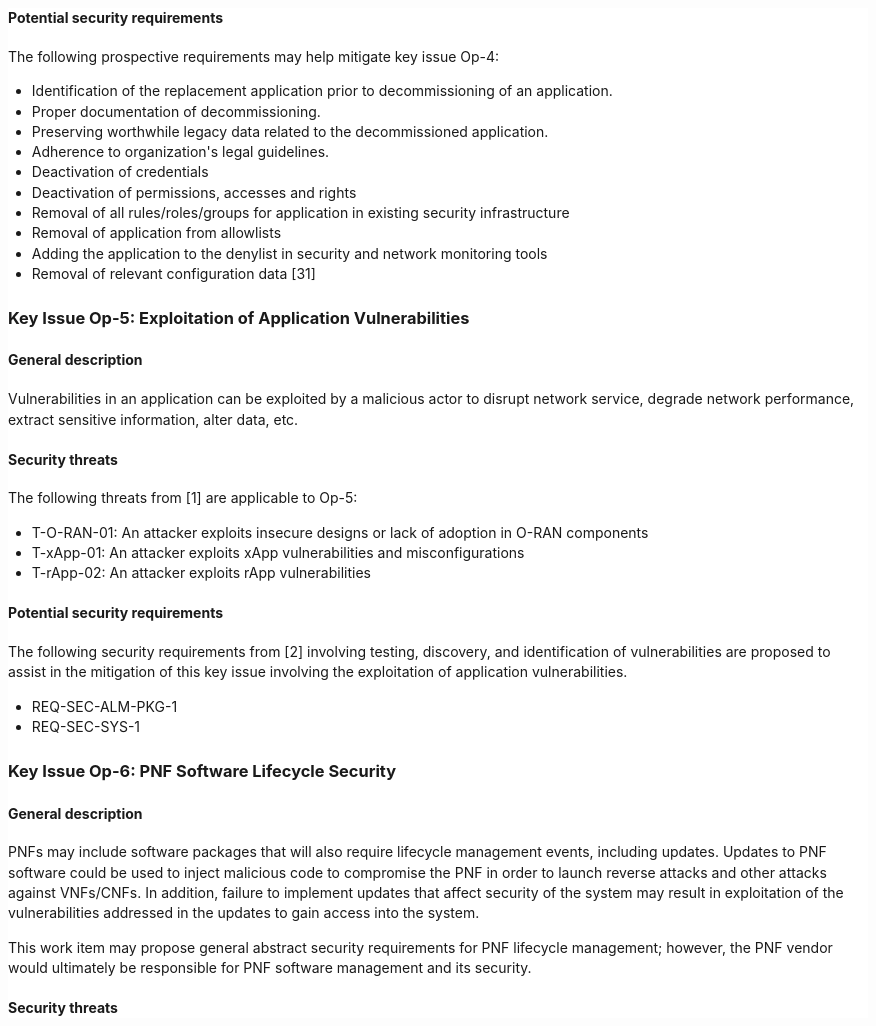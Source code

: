 #### Potential security requirements

The following prospective requirements may help mitigate key issue Op-4:

* Identification of the replacement application prior to decommissioning of an application.
* Proper documentation of decommissioning.
* Preserving worthwhile legacy data related to the decommissioned application.
* Adherence to organization's legal guidelines.
* Deactivation of credentials
* Deactivation of permissions, accesses and rights
* Removal of all rules/roles/groups for application in existing security infrastructure
* Removal of application from allowlists
* Adding the application to the denylist in security and network monitoring tools
* Removal of relevant configuration data [31]

### Key Issue Op-5: Exploitation of Application Vulnerabilities

#### General description

Vulnerabilities in an application can be exploited by a malicious actor to disrupt network service, degrade network performance, extract sensitive information, alter data, etc.

#### Security threats

The following threats from [1] are applicable to Op-5:

* T-O-RAN-01: An attacker exploits insecure designs or lack of adoption in O-RAN components
* T-xApp-01: An attacker exploits xApp vulnerabilities and misconfigurations
* T-rApp-02: An attacker exploits rApp vulnerabilities

#### Potential security requirements

The following security requirements from [2] involving testing, discovery, and identification of vulnerabilities are proposed to assist in the mitigation of this key issue involving the exploitation of application vulnerabilities.

* REQ-SEC-ALM-PKG-1
* REQ-SEC-SYS-1

### Key Issue Op-6: PNF Software Lifecycle Security

#### General description

PNFs may include software packages that will also require lifecycle management events, including updates. Updates to PNF software could be used to inject malicious code to compromise the PNF in order to launch reverse attacks and other attacks against VNFs/CNFs. In addition, failure to implement updates that affect security of the system may result in exploitation of the vulnerabilities addressed in the updates to gain access into the system.

This work item may propose general abstract security requirements for PNF lifecycle management; however, the PNF vendor would ultimately be responsible for PNF software management and its security.

#### Security threats
